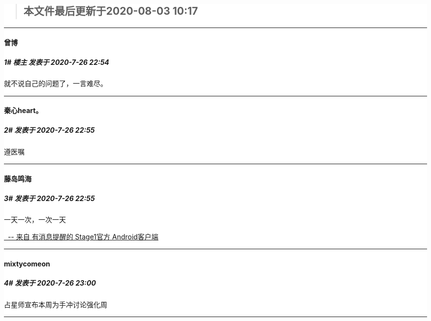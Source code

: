 > ## **本文件最后更新于2020-08-03 10:17** 



-----

####  曾博  
##### 1#       楼主       发表于 2020-7-26 22:54




就不说自己的问题了，一言难尽。







-----

####  秦心heart。  
##### 2#       发表于 2020-7-26 22:55




遵医嘱







-----

####  藤岛鸣海  
##### 3#       发表于 2020-7-26 22:55




一天一次，一次一天

[  -- 来自 有消息提醒的 Stage1官方 Android客户端](https://www.coolapk.com/apk/140634)







-----

####  mixtycomeon  
##### 4#       发表于 2020-7-26 23:00




占星师宣布本周为手冲讨论强化周







-----
